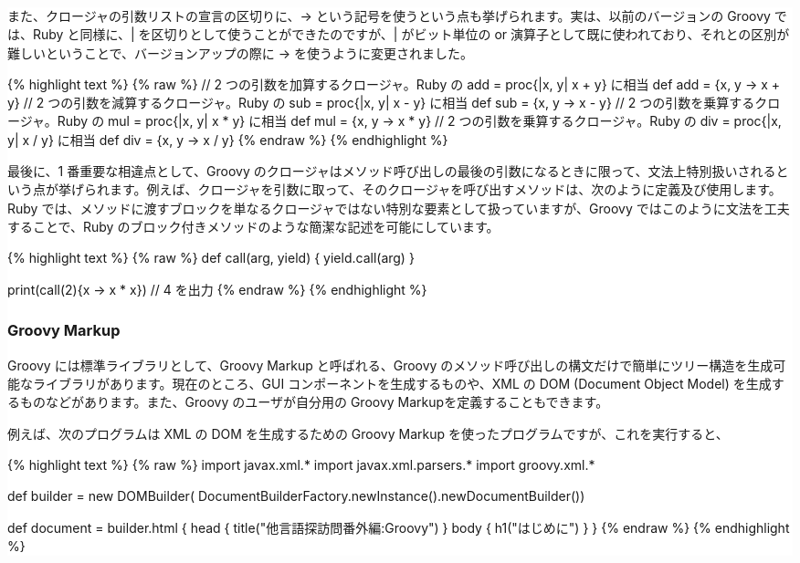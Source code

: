 
また、クロージャの引数リストの宣言の区切りに、-&gt; という記号を使うという点も挙げられます。実は、以前のバージョンの Groovy では、Ruby と同様に、| を区切りとして使うことができたのですが、| がビット単位の or 演算子として既に使われており、それとの区別が難しいということで、バージョンアップの際に -&gt; を使うように変更されました。

{% highlight text %}
{% raw %}
// 2 つの引数を加算するクロージャ。Ruby の add = proc{|x, y| x + y} に相当
def add = {x, y -> x + y}
// 2 つの引数を減算するクロージャ。Ruby の sub = proc{|x, y| x - y} に相当
def sub = {x, y -> x - y}
// 2 つの引数を乗算するクロージャ。Ruby の mul = proc{|x, y| x * y} に相当
def mul = {x, y -> x * y}
// 2 つの引数を乗算するクロージャ。Ruby の div = proc{|x, y| x / y} に相当
def div = {x, y -> x / y}
{% endraw %}
{% endhighlight %}


最後に、1 番重要な相違点として、Groovy のクロージャはメソッド呼び出しの最後の引数になるときに限って、文法上特別扱いされるという点が挙げられます。例えば、クロージャを引数に取って、そのクロージャを呼び出すメソッドは、次のように定義及び使用します。Ruby では、メソッドに渡すブロックを単なるクロージャではない特別な要素として扱っていますが、Groovy ではこのように文法を工夫することで、Ruby のブロック付きメソッドのような簡潔な記述を可能にしています。

{% highlight text %}
{% raw %}
def call(arg, yield) {
  yield.call(arg)
}

print(call(2){x -> x * x})  // 4 を出力
{% endraw %}
{% endhighlight %}


### Groovy Markup

Groovy には標準ライブラリとして、Groovy Markup と呼ばれる、Groovy のメソッド呼び出しの構文だけで簡単にツリー構造を生成可能なライブラリがあります。現在のところ、GUI コンポーネントを生成するものや、XML の DOM (Document Object Model) を生成するものなどがあります。また、Groovy のユーザが自分用の Groovy Markupを定義することもできます。

例えば、次のプログラムは XML の DOM を生成するための Groovy Markup を使ったプログラムですが、これを実行すると、

{% highlight text %}
{% raw %}
 import javax.xml.*
 import javax.xml.parsers.*
 import groovy.xml.*

 def builder = new DOMBuilder(
   DocumentBuilderFactory.newInstance().newDocumentBuilder())

 def document = builder.html {
   head {
     title("他言語探訪問番外編:Groovy")
   }
   body {
     h1("はじめに")
   }
 }
{% endraw %}
{% endhighlight %}
